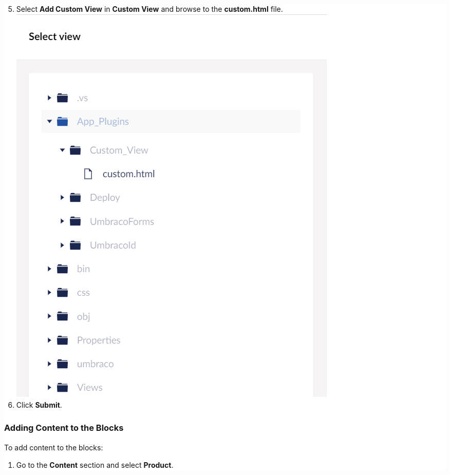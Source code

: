 5. Select **Add Custom View** in **Custom View** and browse to the **custom.html** file. ![Browse View Location](images/View-location.png)
6. Click **Submit**.

### Adding Content to the Blocks

To add content to the blocks:

1. Go to the **Content** section and select **Product**.